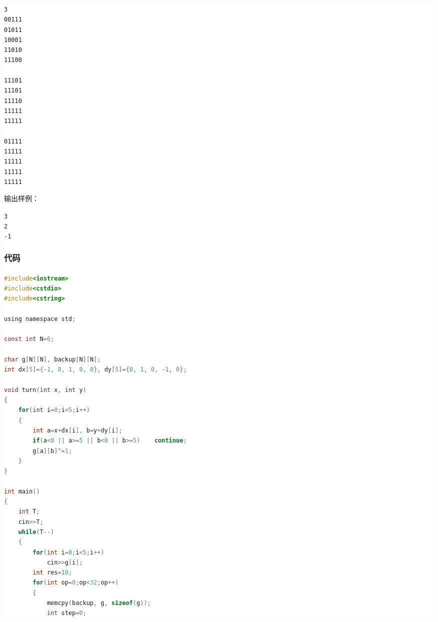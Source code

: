```
3
00111
01011
10001
11010
11100

11101
11101
11110
11111
11111

01111
11111
11111
11111
11111
```

输出样例：

```
3
2
-1
```

### 代码

```c
#include<iostream>
#include<cstdio>
#include<cstring>

using namespace std;

const int N=6;

char g[N][N], backup[N][N];
int dx[5]={-1, 0, 1, 0, 0}, dy[5]={0, 1, 0, -1, 0};

void turn(int x, int y)
{
    for(int i=0;i<5;i++)
    {
        int a=x+dx[i], b=y+dy[i];
        if(a<0 || a>=5 || b<0 || b>=5)    continue;
        g[a][b]^=1;
    }
}

int main()
{
    int T;
    cin>>T;
    while(T--)
    {
        for(int i=0;i<5;i++)
            cin>>g[i];
        int res=10;
        for(int op=0;op<32;op++)
        {
            memcpy(backup, g, sizeof(g));
            int step=0;
```